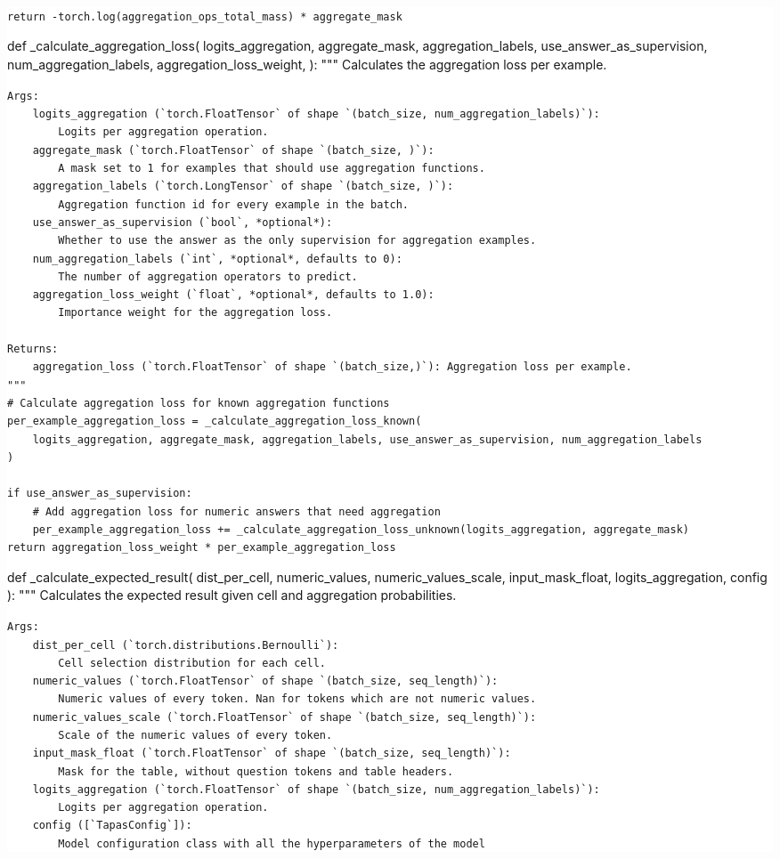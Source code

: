     return -torch.log(aggregation_ops_total_mass) * aggregate_mask
def _calculate_aggregation_loss(
    logits_aggregation,
    aggregate_mask,
    aggregation_labels,
    use_answer_as_supervision,
    num_aggregation_labels,
    aggregation_loss_weight,
):
    """
    Calculates the aggregation loss per example.

    Args:
        logits_aggregation (`torch.FloatTensor` of shape `(batch_size, num_aggregation_labels)`):
            Logits per aggregation operation.
        aggregate_mask (`torch.FloatTensor` of shape `(batch_size, )`):
            A mask set to 1 for examples that should use aggregation functions.
        aggregation_labels (`torch.LongTensor` of shape `(batch_size, )`):
            Aggregation function id for every example in the batch.
        use_answer_as_supervision (`bool`, *optional*):
            Whether to use the answer as the only supervision for aggregation examples.
        num_aggregation_labels (`int`, *optional*, defaults to 0):
            The number of aggregation operators to predict.
        aggregation_loss_weight (`float`, *optional*, defaults to 1.0):
            Importance weight for the aggregation loss.

    Returns:
        aggregation_loss (`torch.FloatTensor` of shape `(batch_size,)`): Aggregation loss per example.
    """
    # Calculate aggregation loss for known aggregation functions
    per_example_aggregation_loss = _calculate_aggregation_loss_known(
        logits_aggregation, aggregate_mask, aggregation_labels, use_answer_as_supervision, num_aggregation_labels
    )

    if use_answer_as_supervision:
        # Add aggregation loss for numeric answers that need aggregation
        per_example_aggregation_loss += _calculate_aggregation_loss_unknown(logits_aggregation, aggregate_mask)
    return aggregation_loss_weight * per_example_aggregation_loss


def _calculate_expected_result(
    dist_per_cell, numeric_values, numeric_values_scale, input_mask_float, logits_aggregation, config
):
    """
    Calculates the expected result given cell and aggregation probabilities.

    Args:
        dist_per_cell (`torch.distributions.Bernoulli`):
            Cell selection distribution for each cell.
        numeric_values (`torch.FloatTensor` of shape `(batch_size, seq_length)`):
            Numeric values of every token. Nan for tokens which are not numeric values.
        numeric_values_scale (`torch.FloatTensor` of shape `(batch_size, seq_length)`):
            Scale of the numeric values of every token.
        input_mask_float (`torch.FloatTensor` of shape `(batch_size, seq_length)`):
            Mask for the table, without question tokens and table headers.
        logits_aggregation (`torch.FloatTensor` of shape `(batch_size, num_aggregation_labels)`):
            Logits per aggregation operation.
        config ([`TapasConfig`]):
            Model configuration class with all the hyperparameters of the model